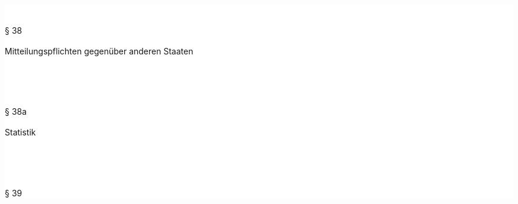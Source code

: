 <td style align="left" valign="top" charoff="50">

 

</td>

<td style colspan="2" align="left" valign="top" charoff="50">

§ 38

</td>

<td style align="left" valign="top" charoff="50">

Mitteilungspflichten gegenüber anderen Staaten

</td>

</tr>

<tr>

<td style align="left" valign="top" charoff="50">

 

</td>

<td style align="left" valign="top" charoff="50">

 

</td>

<td style colspan="2" align="left" valign="top" charoff="50">

§ 38a

</td>

<td style align="left" valign="top" charoff="50">

Statistik

</td>

</tr>

<tr>

<td style align="left" valign="top" charoff="50">

 

</td>

<td style align="left" valign="top" charoff="50">

 

</td>

<td style colspan="2" align="left" valign="top" charoff="50">

§ 39

</td>

<td style align="left" valign="top" charoff="50">
